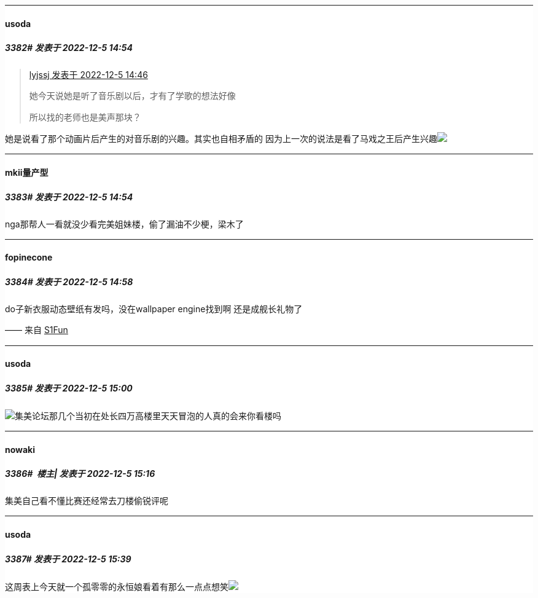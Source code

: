 

*****

####  usoda  
##### 3382#       发表于 2022-12-5 14:54

<blockquote><a href="httphttps://bbs.saraba1st.com/2b/forum.php?mod=redirect&amp;goto=findpost&amp;pid=58779492&amp;ptid=2098345" target="_blank">lyjssj 发表于 2022-12-5 14:46</a>

她今天说她是听了音乐剧以后，才有了学歌的想法好像

所以找的老师也是美声那块？</blockquote>
她是说看了那个动画片后产生的对音乐剧的兴趣。其实也自相矛盾的 因为上一次的说法是看了马戏之王后产生兴趣<img src="https://static.saraba1st.com/image/smiley/face2017/067.png" referrerpolicy="no-referrer">

*****

####  mkii量产型  
##### 3383#       发表于 2022-12-5 14:54

nga那帮人一看就没少看完美姐妹楼，偷了漏油不少梗，梁木了

*****

####  fopinecone  
##### 3384#       发表于 2022-12-5 14:58

do子新衣服动态壁纸有发吗，没在wallpaper engine找到啊
还是成舰长礼物了

—— 来自 [S1Fun](https://s1fun.koalcat.com)

*****

####  usoda  
##### 3385#       发表于 2022-12-5 15:00

<img src="https://static.saraba1st.com/image/smiley/face2017/067.png" referrerpolicy="no-referrer">集美论坛那几个当初在处长四万高楼里天天冒泡的人真的会来你看楼吗



*****

####  nowaki  
##### 3386#         楼主| 发表于 2022-12-5 15:16

集美自己看不懂比赛还经常去刀楼偷锐评呢



*****

####  usoda  
##### 3387#       发表于 2022-12-5 15:39

这周表上今天就一个孤零零的永恒娘看着有那么一点点想笑<img src="https://static.saraba1st.com/image/smiley/face2017/068.png" referrerpolicy="no-referrer"> 
